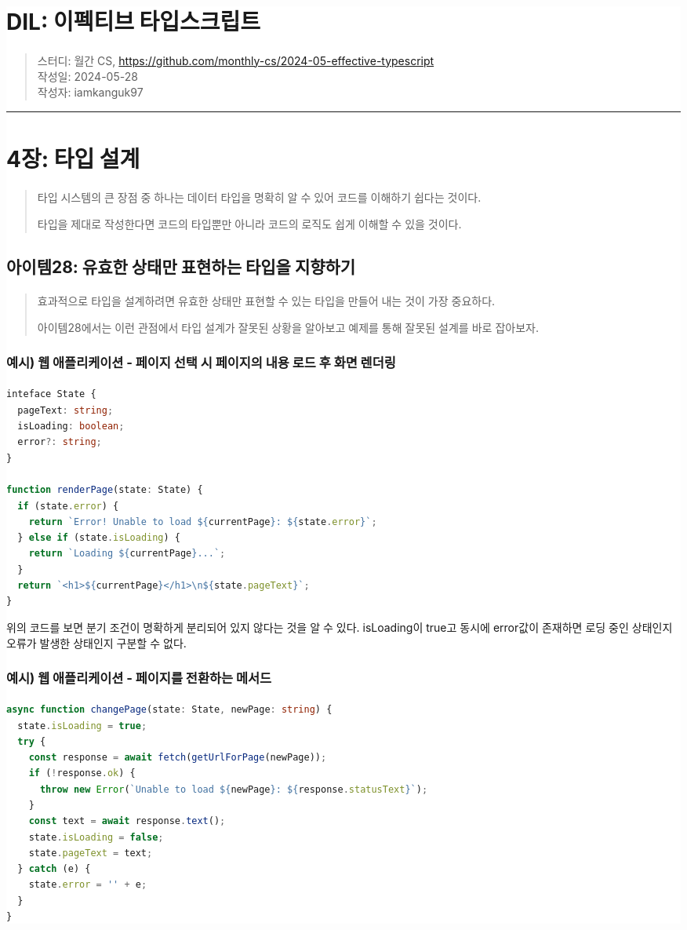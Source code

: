 # DIL: 이펙티브 타입스크립트

> 스터디: 월간 CS, https://github.com/monthly-cs/2024-05-effective-typescript  
> 작성일: 2024-05-28<br/>
> 작성자: iamkanguk97

---

# 4장: 타입 설계

> 타입 시스템의 큰 장점 중 하나는 데이터 타입을 명확히 알 수 있어 코드를 이해하기 쉽다는 것이다.
>
> 타입을 제대로 작성한다면 코드의 타입뿐만 아니라 코드의 로직도 쉽게 이해할 수 있을 것이다.

## 아이템28: 유효한 상태만 표현하는 타입을 지향하기

> 효과적으로 타입을 설계하려면 유효한 상태만 표현할 수 있는 타입을 만들어 내는 것이 가장 중요하다.
>
> 아이템28에서는 이런 관점에서 타입 설계가 잘못된 상황을 알아보고 예제를 통해 잘못된 설계를 바로 잡아보자.

### 예시) 웹 애플리케이션 - 페이지 선택 시 페이지의 내용 로드 후 화면 렌더링

```typescript
inteface State {
  pageText: string;
  isLoading: boolean;
  error?: string;
}

function renderPage(state: State) {
  if (state.error) {
    return `Error! Unable to load ${currentPage}: ${state.error}`;
  } else if (state.isLoading) {
    return `Loading ${currentPage}...`;
  }
  return `<h1>${currentPage}</h1>\n${state.pageText}`;
}
```

위의 코드를 보면 분기 조건이 명확하게 분리되어 있지 않다는 것을 알 수 있다. isLoading이 true고 동시에 error값이 존재하면 로딩 중인 상태인지 오류가 발생한 상태인지 구분할 수 없다.

### 예시) 웹 애플리케이션 - 페이지를 전환하는 메서드

```typescript
async function changePage(state: State, newPage: string) {
  state.isLoading = true;
  try {
    const response = await fetch(getUrlForPage(newPage));
    if (!response.ok) {
      throw new Error(`Unable to load ${newPage}: ${response.statusText}`);
    }
    const text = await response.text();
    state.isLoading = false;
    state.pageText = text;
  } catch (e) {
    state.error = '' + e;
  }
}
```
